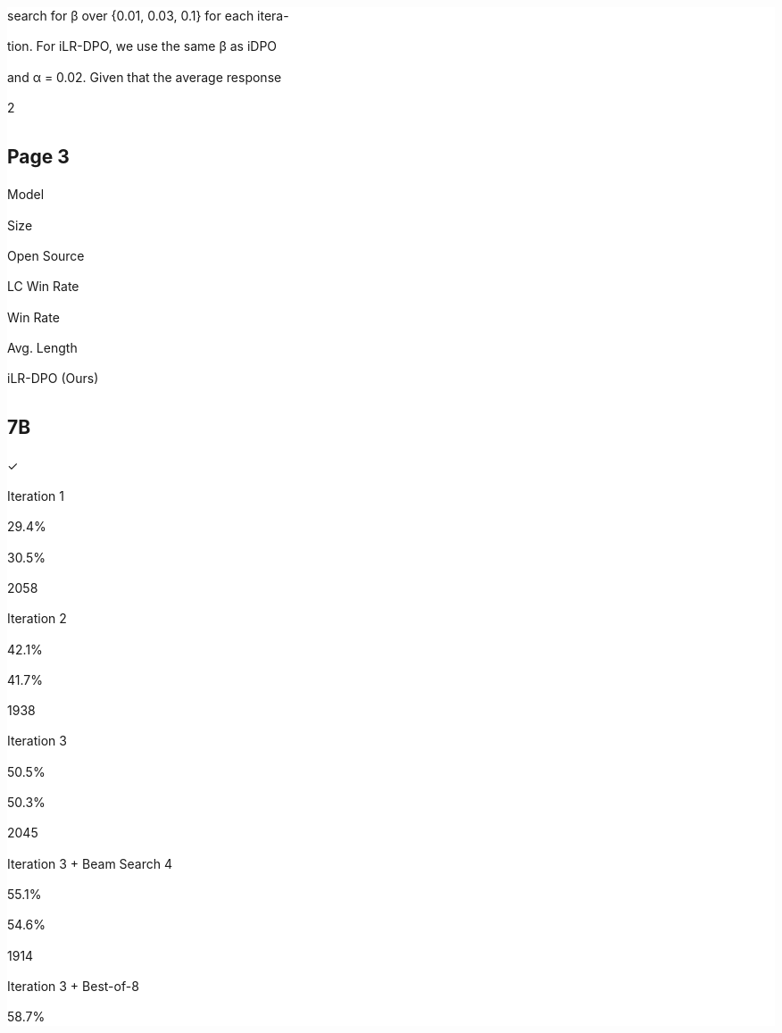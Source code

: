 search for β over {0.01, 0.03, 0.1} for each itera-

tion. For iLR-DPO, we use the same β as iDPO

and α = 0.02. Given that the average response

2

## Page 3

Model

Size

Open Source

LC Win Rate

Win Rate

Avg. Length

iLR-DPO (Ours)

## 7B

✓

Iteration 1

29.4%

30.5%

2058

Iteration 2

42.1%

41.7%

1938

Iteration 3

50.5%

50.3%

2045

Iteration 3 + Beam Search 4

55.1%

54.6%

1914

Iteration 3 + Best-of-8

58.7%
